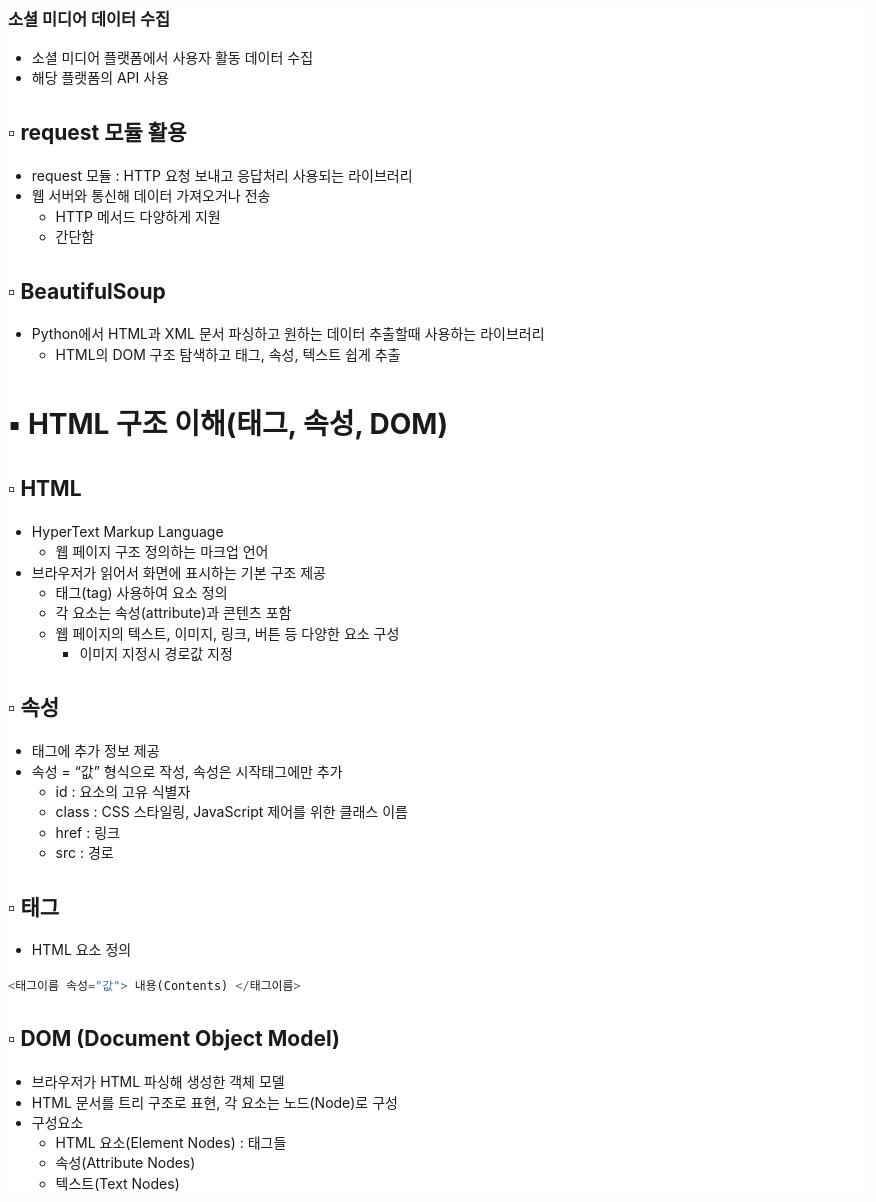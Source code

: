 ### 소셜 미디어 데이터 수집

- 소셜 미디어 플랫폼에서 사용자 활동 데이터 수집
- 해당 플랫폼의 API 사용

## ▫︎  request 모듈 활용

- request 모듈 : HTTP 요청 보내고 응답처리 사용되는 라이브러리
- 웹 서버와 통신해 데이터 가져오거나 전송
    - HTTP 메서드 다양하게 지원
    - 간단함

## ▫︎  BeautifulSoup

- Python에서 HTML과  XML 문서 파싱하고 원하는 데이터 추출할때 사용하는 라이브러리
    - HTML의 DOM 구조 탐색하고 태그, 속성, 텍스트 쉽게 추출

# ▪︎ HTML 구조 이해(태그, 속성, DOM)

## ▫︎  HTML

- HyperText Markup Language
    - 웹 페이지 구조 정의하는 마크업 언어
- 브라우저가 읽어서 화면에 표시하는 기본 구조 제공
    - 태그(tag) 사용하여 요소 정의
    - 각 요소는 속성(attribute)과 콘텐츠 포함
    - 웹 페이지의 텍스트, 이미지, 링크, 버튼 등 다양한 요소 구성
        - 이미지 지정시 경로값 지정

## ▫︎  속성

- 태그에 추가 정보 제공
- 속성 = “값” 형식으로 작성, 속성은 시작태그에만 추가
    - id : 요소의 고유 식별자
    - class : CSS 스타일링, JavaScript 제어를 위한 클래스 이름
    - href : 링크
    - src : 경로

## ▫︎  태그

- HTML 요소 정의

```python
<태그이름 속성="값"> 내용(Contents) </태그이름>
```

## ▫︎  DOM (Document Object Model)

- 브라우저가 HTML 파싱해 생성한 객체 모델
- HTML 문서를 트리 구조로 표현, 각 요소는 노드(Node)로 구성
- 구성요소
    - HTML 요소(Element Nodes) : 태그들
    - 속성(Attribute Nodes)
    - 텍스트(Text Nodes)
